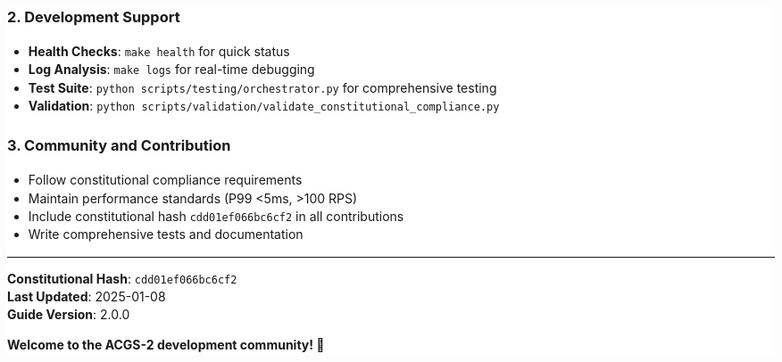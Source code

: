 ### 2. Development Support

- **Health Checks**: `make health` for quick status
- **Log Analysis**: `make logs` for real-time debugging
- **Test Suite**: `python scripts/testing/orchestrator.py` for comprehensive testing
- **Validation**: `python scripts/validation/validate_constitutional_compliance.py`

### 3. Community and Contribution

- Follow constitutional compliance requirements
- Maintain performance standards (P99 <5ms, >100 RPS)
- Include constitutional hash `cdd01ef066bc6cf2` in all contributions
- Write comprehensive tests and documentation

---

**Constitutional Hash**: `cdd01ef066bc6cf2`  
**Last Updated**: 2025-01-08  
**Guide Version**: 2.0.0

**Welcome to the ACGS-2 development community! 🚀**